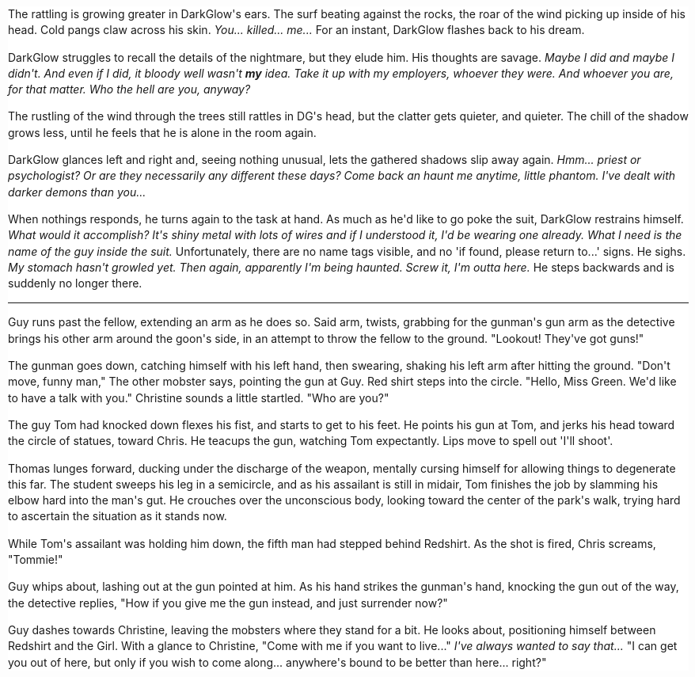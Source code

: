 The rattling is growing greater in DarkGlow's ears. The surf beating against the rocks, the roar of the wind picking up inside of his head. Cold pangs claw across his skin. _You... killed... me..._ For an instant, DarkGlow flashes back to his dream.

DarkGlow struggles to recall the details of the nightmare, but they elude him. His thoughts are savage. _Maybe I did and maybe I didn't. And even if I did, it bloody well wasn't **my** idea. Take it up with my employers, whoever they were. And whoever you are, for that matter. Who the hell are you, anyway?_

The rustling of the wind through the trees still rattles in DG's head, but the clatter gets quieter, and quieter. The chill of the shadow grows less, until he feels that he is alone in the room again.

DarkGlow glances left and right and, seeing nothing unusual, lets the gathered shadows slip away again. _Hmm... priest or psychologist? Or are they necessarily any different these days? Come back an haunt me anytime, little phantom. I've dealt with darker demons than you..._

When nothings responds, he turns again to the task at hand. As much as he'd like to go poke the suit, DarkGlow restrains himself. _What would it accomplish? It's shiny metal with lots of wires and if I understood it, I'd be wearing one already. What I need is the name of the guy inside the suit._ Unfortunately, there are no name tags visible, and no 'if found, please return to...' signs. He sighs. _My stomach hasn't growled yet. Then again, apparently I'm being haunted. Screw it, I'm outta here._ He steps backwards and is suddenly no longer there.

---

Guy runs past the fellow, extending an arm as he does so. Said arm, twists, grabbing for the gunman's gun arm as the detective brings his other arm around the goon's side, in an attempt to throw the fellow to the ground. "Lookout! They've got guns!"

The gunman goes down, catching himself with his left hand, then swearing, shaking his left arm after hitting the ground. "Don't move, funny man," The other mobster says, pointing the gun at Guy. Red shirt steps into the circle. "Hello, Miss Green. We'd like to have a talk with you." Christine sounds a little startled. "Who are you?"

The guy Tom had knocked down flexes his fist, and starts to get to his feet. He points his gun at Tom, and jerks his head toward the circle of statues, toward Chris. He teacups the gun, watching Tom expectantly. Lips move to spell out 'I'll shoot'.

Thomas lunges forward, ducking under the discharge of the weapon, mentally cursing himself for allowing things to degenerate this far. The student sweeps his leg in a semicircle, and as his assailant is still in midair, Tom finishes the job by slamming his elbow hard into the man's gut. He crouches over the unconscious body, looking toward the center of the park's walk, trying hard to ascertain the situation as it stands now.

While Tom's assailant was holding him down, the fifth man had stepped behind Redshirt. As the shot is fired, Chris screams, "Tommie!"

Guy whips about, lashing out at the gun pointed at him. As his hand strikes the gunman's hand, knocking the gun out of the way, the detective replies, "How if you give me the gun instead, and just surrender now?"

Guy dashes towards Christine, leaving the mobsters where they stand for a bit. He looks about, positioning himself between Redshirt and the Girl. With a glance to Christine, "Come with me if you want to live..." _I've always wanted to say that..._ "I can get you out of here, but only if you wish to come along... anywhere's bound to be better than here... right?"

